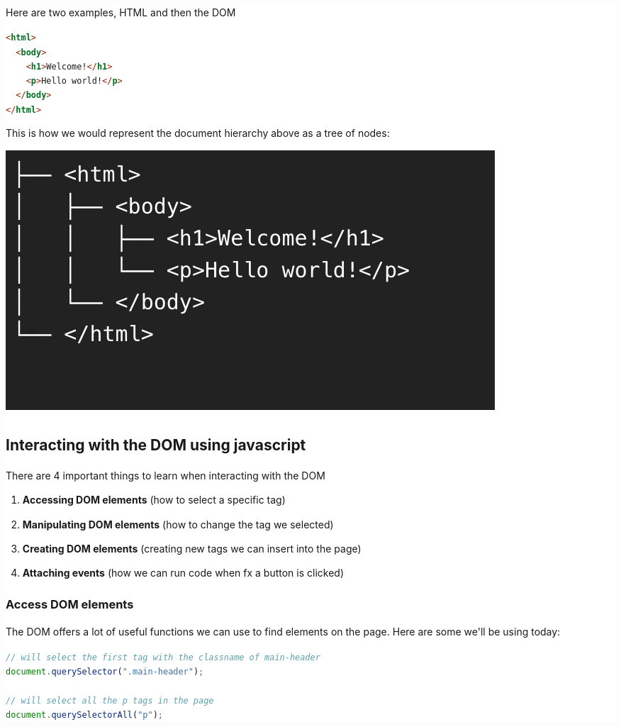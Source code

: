 Here are two examples, HTML and then the DOM

```html
<html>
  <body>
    <h1>Welcome!</h1>
    <p>Hello world!</p>
  </body>
</html>
```



This is how we would represent the document hierarchy above as a tree of nodes:

![Represented html](assets/CleanShot-2024-10-02-at-07.32.48.png)



## Interacting with the DOM using javascript



There are 4 important things to learn when interacting with the DOM

1. **Accessing DOM elements** (how to select a specific tag)

2. **Manipulating DOM elements** (how to change the tag we selected)
3. **Creating DOM elements** (creating new tags we can insert into the page)
4. **Attaching events** (how we can run code when fx a button is clicked)



### Access DOM elements

The DOM offers a lot of useful functions we can use to find elements on the page. Here are some we'll be using today:

```javascript
// will select the first tag with the classname of main-header
document.querySelector(".main-header");

// will select all the p tags in the page
document.querySelectorAll("p");
```
